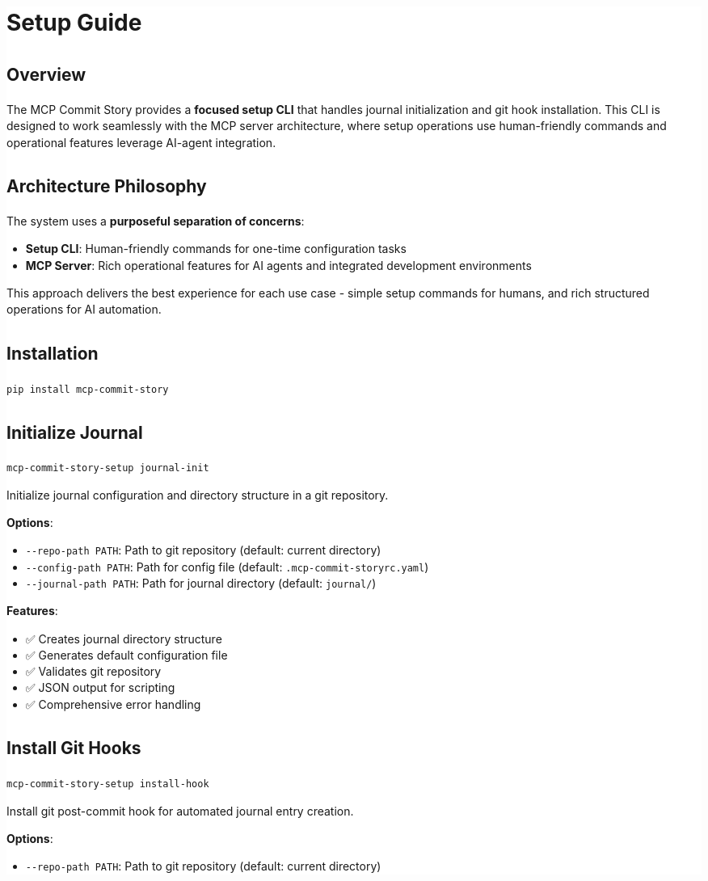 # Setup Guide

## Overview

The MCP Commit Story provides a **focused setup CLI** that handles journal initialization and git hook installation. This CLI is designed to work seamlessly with the MCP server architecture, where setup operations use human-friendly commands and operational features leverage AI-agent integration.

## Architecture Philosophy

The system uses a **purposeful separation of concerns**:

- **Setup CLI**: Human-friendly commands for one-time configuration tasks
- **MCP Server**: Rich operational features for AI agents and integrated development environments

This approach delivers the best experience for each use case - simple setup commands for humans, and rich structured operations for AI automation.

## Installation

```bash
pip install mcp-commit-story
```

## Initialize Journal

```bash
mcp-commit-story-setup journal-init
```

Initialize journal configuration and directory structure in a git repository.

**Options**:
- `--repo-path PATH`: Path to git repository (default: current directory)
- `--config-path PATH`: Path for config file (default: `.mcp-commit-storyrc.yaml`)
- `--journal-path PATH`: Path for journal directory (default: `journal/`)

**Features**:
- ✅ Creates journal directory structure
- ✅ Generates default configuration file
- ✅ Validates git repository
- ✅ JSON output for scripting
- ✅ Comprehensive error handling

## Install Git Hooks

```bash
mcp-commit-story-setup install-hook
```

Install git post-commit hook for automated journal entry creation.

**Options**:
- `--repo-path PATH`: Path to git repository (default: current directory)

